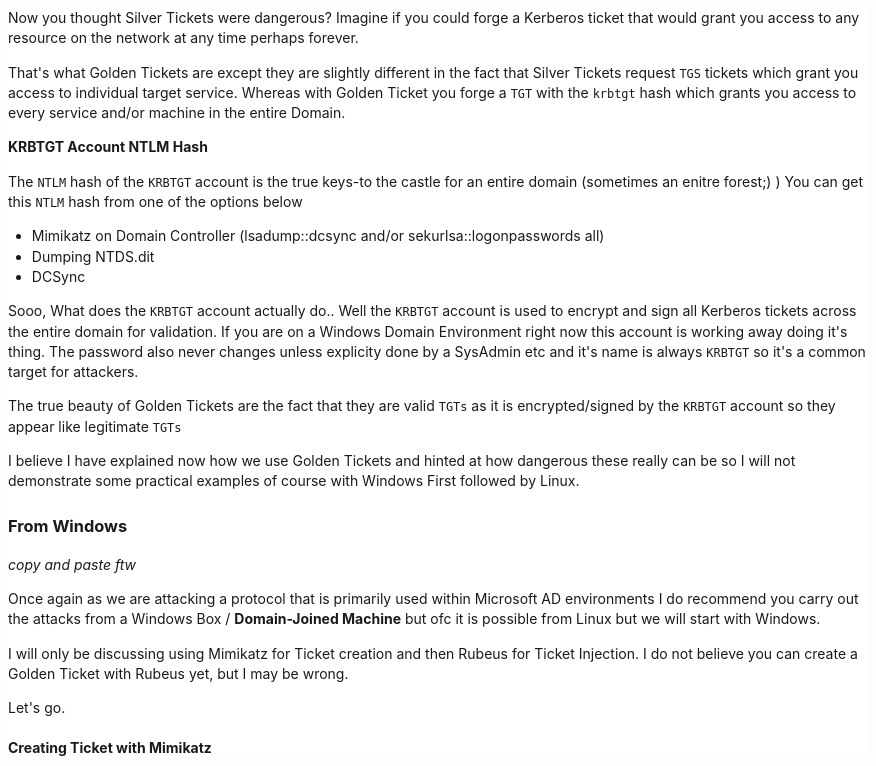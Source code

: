 

Now you thought Silver Tickets were dangerous? Imagine if you could forge a Kerberos ticket that would grant you access to any resource on the network at any time perhaps forever.



That's what Golden Tickets are except they are slightly different in the fact that Silver Tickets request `TGS`  tickets which grant you access to individual target service. Whereas with Golden Ticket you forge a `TGT` with the `krbtgt` hash which grants you access to every service and/or machine in the entire Domain. 



**KRBTGT Account NTLM Hash**



The `NTLM` hash of the `KRBTGT` account is the true keys-to the castle for an entire domain (sometimes an enitre forest;) ) You can get this `NTLM` hash from one of the options below



- Mimikatz on Domain Controller (lsadump::dcsync and/or sekurlsa::logonpasswords all)
- Dumping NTDS.dit
- DCSync



Sooo, What does the `KRBTGT` account actually do.. Well the `KRBTGT` account is used to encrypt and sign all Kerberos tickets across the entire domain for validation. If you are on a Windows Domain Environment right now this account is working away doing it's thing. The password also never changes unless explicity done by a SysAdmin etc and it's name is always `KRBTGT` so it's a common target for attackers.



The true beauty of Golden Tickets are the fact that they are valid `TGTs` as it is encrypted/signed by the `KRBTGT` account so they appear like legitimate `TGTs`



I believe I have explained now how we use Golden Tickets and hinted at how dangerous these really can be so I will not demonstrate some practical examples of course with Windows First followed by Linux. 



### [](#header-3)From Windows



*copy and paste ftw*

Once again as we are attacking a protocol that is primarily used within Microsoft AD environments I do recommend you carry out the attacks from a Windows Box / **Domain-Joined Machine** but ofc it is possible from Linux but we will start with Windows. 

I will only be discussing using Mimikatz for Ticket creation and then Rubeus for Ticket Injection. I do not believe you can create a Golden Ticket with Rubeus yet, but I may be wrong.

Let's go.



#### [](#header-4)Creating Ticket with Mimikatz
